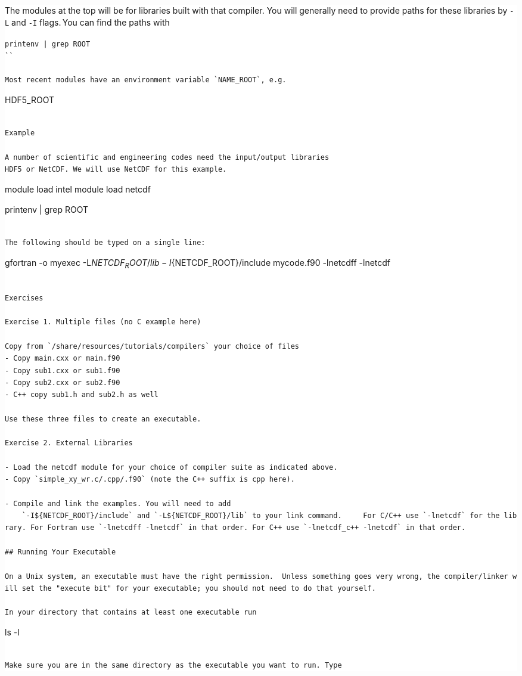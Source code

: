 The modules at the top will be for libraries built with that compiler. 
You will generally need to provide paths for these libraries by `-L` and `-I` 
flags. You can find the paths with

```
printenv | grep ROOT 
``

Most recent modules have an environment variable `NAME_ROOT`, e.g.
```
HDF5_ROOT
```

Example

A number of scientific and engineering codes need the input/output libraries 
HDF5 or NetCDF. We will use NetCDF for this example. 

```
module load intel
module load netcdf

printenv | grep ROOT 
```

The following should be typed on a single line:

```
gfortran -o myexec -L${NETCDF_ROOT}/lib -I${NETCDF_ROOT}/include mycode.f90 -lnetcdff -lnetcdf 
```

Exercises

Exercise 1. Multiple files (no C example here)

Copy from `/share/resources/tutorials/compilers` your choice of files
- Copy main.cxx or main.f90
- Copy sub1.cxx or sub1.f90 
- Copy sub2.cxx or sub2.f90 
- C++ copy sub1.h and sub2.h as well

Use these three files to create an executable. 

Exercise 2. External Libraries 

- Load the netcdf module for your choice of compiler suite as indicated above.
- Copy `simple_xy_wr.c/.cpp/.f90` (note the C++ suffix is cpp here).

- Compile and link the examples. You will need to add
    `-I${NETCDF_ROOT}/include` and `-L${NETCDF_ROOT}/lib` to your link command.     For C/C++ use `-lnetcdf` for the library. For Fortran use `-lnetcdff -lnetcdf` in that order. For C++ use `-lnetcdf_c++ -lnetcdf` in that order. 

## Running Your Executable

On a Unix system, an executable must have the right permission.  Unless something goes very wrong, the compiler/linker will set the "execute bit" for your executable; you should not need to do that yourself.

In your directory that contains at least one executable run

```
ls -l
```

Make sure you are in the same directory as the executable you want to run. Type
```